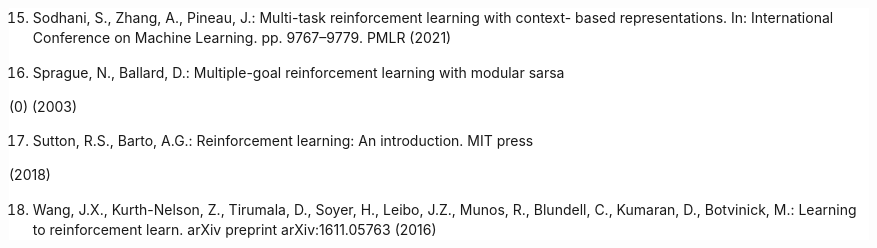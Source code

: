 15. Sodhani, S., Zhang, A., Pineau, J.: Multi-task reinforcement learning with context-
based representations. In: International Conference on Machine Learning. pp.
9767–9779. PMLR (2021)

16. Sprague, N., Ballard, D.: Multiple-goal reinforcement learning with modular sarsa

(0) (2003)

17. Sutton, R.S., Barto, A.G.: Reinforcement learning: An introduction. MIT press

(2018)

18. Wang, J.X., Kurth-Nelson, Z., Tirumala, D., Soyer, H., Leibo, J.Z., Munos, R.,
Blundell, C., Kumaran, D., Botvinick, M.: Learning to reinforcement learn. arXiv
preprint arXiv:1611.05763 (2016)

